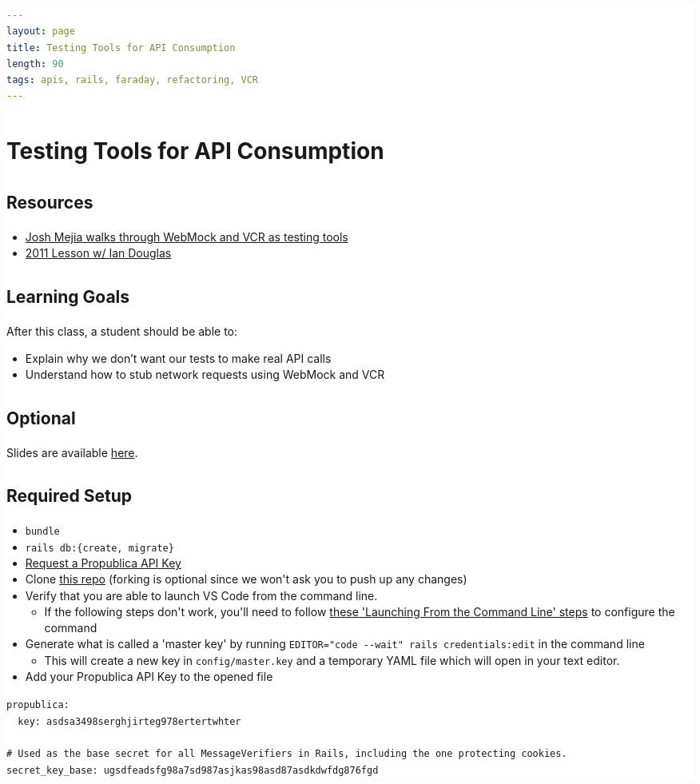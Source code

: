 ```yaml
---
layout: page
title: Testing Tools for API Consumption
length: 90
tags: apis, rails, faraday, refactoring, VCR
---
```


# Testing Tools for API Consumption

## Resources

- [Josh Mejia walks through WebMock and VCR as testing tools](https://youtu.be/Okck4Fc557o)
- [2011 Lesson w/ Ian Douglas](https://youtu.be/dlhgKYtXBoY)

## Learning Goals

After this class, a student should be able to:

- Explain why we don’t want our tests to make real API calls
- Understand how to stub network requests using WebMock and VCR

## Optional

Slides are available [here](https://github.com/turingschool/backend-curriculum-site/blob/gh-pages/module3/slides/testing_api_consumption.md).

## Required Setup

- `bundle`
- `rails db:{create, migrate}`
- [Request a Propublica API Key](https://www.propublica.org/datastore/api/propublica-congress-api)
- Clone [this repo](https://github.com/turingschool-examples/house-salad-7/tree/testing-setup) (forking is optional since we won't ask you to push up any changes)
- Verify that you are able to launch VS Code from the command line. 
  - If the following steps don't work, you'll need to follow [these 'Launching From the Command Line' steps](https://code.visualstudio.com/docs/setup/mac#:~:text=Keep%20in%20Dock.-,Launching%20from%20the%20command%20line,code) to configure the command
- Generate what is called a 'master key' by running `EDITOR="code --wait" rails credentials:edit` in the command line
  - This will create a new key in `config/master.key` and a temporary YAML file which will open in your text editor.
- Add your Propublica API Key to the opened file

```
propublica:
  key: asdsa3498serghjirteg978ertertwhter

# Used as the base secret for all MessageVerifiers in Rails, including the one protecting cookies.
secret_key_base: ugsdfeadsfg98a7sd987asjkas98asd87asdkdwfdg876fgd
```
